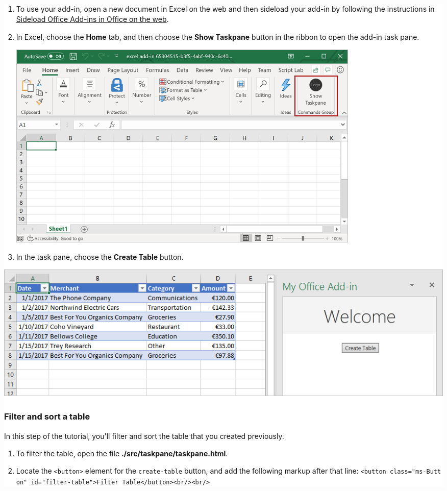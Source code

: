1. To use your add-in, open a new document in Excel on the web and then sideload your add-in by following the instructions in [Sideload Office Add-ins in Office on the web](https://docs.microsoft.com/en-us/office/dev/add-ins/testing/sideload-office-add-ins-for-testing).

1. In Excel, choose the **Home** tab, and then choose the **Show Taskpane** button in the ribbon to open the add-in task pane.

    ![Show Taskpane button](../../Linked_Image_Files/understanding_fundamental_components_and_types_of_office_add-ins_image_2.png)

1. In the task pane, choose the **Create Table** button.

![Create Table button](../../Linked_Image_Files/understanding_fundamental_components_and_types_of_office_add-ins_image_3.png)

### Filter and sort a table

In this step of the tutorial, you'll filter and sort the table that you created previously.

1. To filter the table, open the file **./src/taskpane/taskpane.html**.

1. Locate the `<button>` element for the `create-table` button, and add the following markup after that line: `<button class="ms-Button" id="filter-table">Filter Table</button><br/><br/>`
